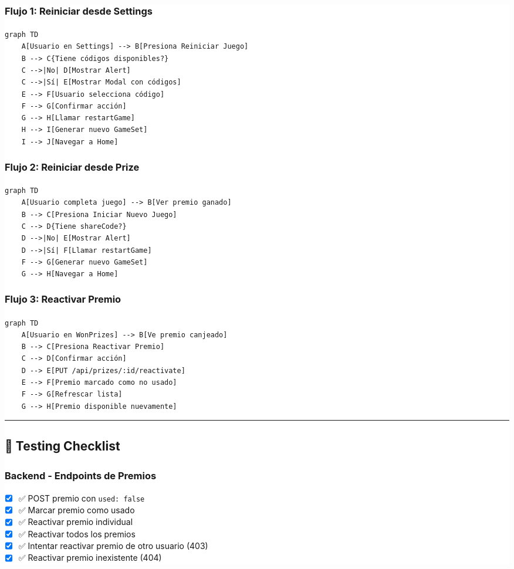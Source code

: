### Flujo 1: Reiniciar desde Settings

```mermaid
graph TD
    A[Usuario en Settings] --> B[Presiona Reiniciar Juego]
    B --> C{Tiene códigos disponibles?}
    C -->|No| D[Mostrar Alert]
    C -->|Sí| E[Mostrar Modal con códigos]
    E --> F[Usuario selecciona código]
    F --> G[Confirmar acción]
    G --> H[Llamar restartGame]
    H --> I[Generar nuevo GameSet]
    I --> J[Navegar a Home]
```

### Flujo 2: Reiniciar desde Prize

```mermaid
graph TD
    A[Usuario completa juego] --> B[Ver premio ganado]
    B --> C[Presiona Iniciar Nuevo Juego]
    C --> D{Tiene shareCode?}
    D -->|No| E[Mostrar Alert]
    D -->|Sí| F[Llamar restartGame]
    F --> G[Generar nuevo GameSet]
    G --> H[Navegar a Home]
```

### Flujo 3: Reactivar Premio

```mermaid
graph TD
    A[Usuario en WonPrizes] --> B[Ve premio canjeado]
    B --> C[Presiona Reactivar Premio]
    C --> D[Confirmar acción]
    D --> E[PUT /api/prizes/:id/reactivate]
    E --> F[Premio marcado como no usado]
    F --> G[Refrescar lista]
    G --> H[Premio disponible nuevamente]
```

---

## 🧪 Testing Checklist

### Backend - Endpoints de Premios

- [x] ✅ POST premio con `used: false`
- [x] ✅ Marcar premio como usado
- [x] ✅ Reactivar premio individual
- [x] ✅ Reactivar todos los premios
- [x] ✅ Intentar reactivar premio de otro usuario (403)
- [x] ✅ Reactivar premio inexistente (404)
